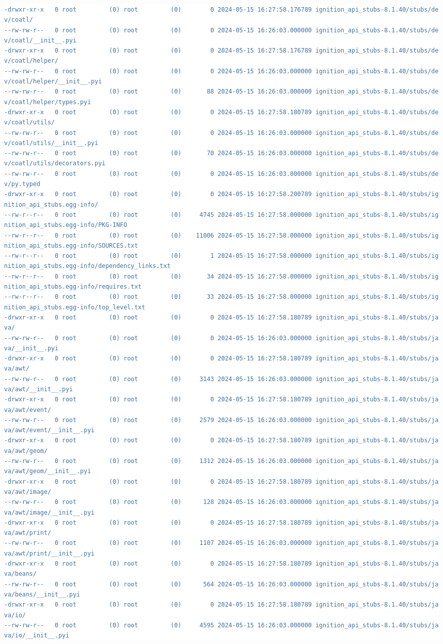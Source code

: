 ```diff
-drwxr-xr-x   0 root         (0) root         (0)        0 2024-05-15 16:27:58.176789 ignition_api_stubs-8.1.40/stubs/dev/coatl/
--rw-rw-r--   0 root         (0) root         (0)        0 2024-05-15 16:26:03.000000 ignition_api_stubs-8.1.40/stubs/dev/coatl/__init__.pyi
-drwxr-xr-x   0 root         (0) root         (0)        0 2024-05-15 16:27:58.176789 ignition_api_stubs-8.1.40/stubs/dev/coatl/helper/
--rw-rw-r--   0 root         (0) root         (0)        0 2024-05-15 16:26:03.000000 ignition_api_stubs-8.1.40/stubs/dev/coatl/helper/__init__.pyi
--rw-rw-r--   0 root         (0) root         (0)       88 2024-05-15 16:26:03.000000 ignition_api_stubs-8.1.40/stubs/dev/coatl/helper/types.pyi
-drwxr-xr-x   0 root         (0) root         (0)        0 2024-05-15 16:27:58.180789 ignition_api_stubs-8.1.40/stubs/dev/coatl/utils/
--rw-rw-r--   0 root         (0) root         (0)        0 2024-05-15 16:26:03.000000 ignition_api_stubs-8.1.40/stubs/dev/coatl/utils/__init__.pyi
--rw-rw-r--   0 root         (0) root         (0)       70 2024-05-15 16:26:03.000000 ignition_api_stubs-8.1.40/stubs/dev/coatl/utils/decorators.pyi
--rw-rw-r--   0 root         (0) root         (0)        0 2024-05-15 16:26:03.000000 ignition_api_stubs-8.1.40/stubs/dev/py.typed
-drwxr-xr-x   0 root         (0) root         (0)        0 2024-05-15 16:27:58.200789 ignition_api_stubs-8.1.40/stubs/ignition_api_stubs.egg-info/
--rw-r--r--   0 root         (0) root         (0)     4745 2024-05-15 16:27:58.000000 ignition_api_stubs-8.1.40/stubs/ignition_api_stubs.egg-info/PKG-INFO
--rw-r--r--   0 root         (0) root         (0)    11006 2024-05-15 16:27:58.000000 ignition_api_stubs-8.1.40/stubs/ignition_api_stubs.egg-info/SOURCES.txt
--rw-r--r--   0 root         (0) root         (0)        1 2024-05-15 16:27:58.000000 ignition_api_stubs-8.1.40/stubs/ignition_api_stubs.egg-info/dependency_links.txt
--rw-r--r--   0 root         (0) root         (0)       34 2024-05-15 16:27:58.000000 ignition_api_stubs-8.1.40/stubs/ignition_api_stubs.egg-info/requires.txt
--rw-r--r--   0 root         (0) root         (0)       33 2024-05-15 16:27:58.000000 ignition_api_stubs-8.1.40/stubs/ignition_api_stubs.egg-info/top_level.txt
-drwxr-xr-x   0 root         (0) root         (0)        0 2024-05-15 16:27:58.180789 ignition_api_stubs-8.1.40/stubs/java/
--rw-rw-r--   0 root         (0) root         (0)        0 2024-05-15 16:26:03.000000 ignition_api_stubs-8.1.40/stubs/java/__init__.pyi
-drwxr-xr-x   0 root         (0) root         (0)        0 2024-05-15 16:27:58.180789 ignition_api_stubs-8.1.40/stubs/java/awt/
--rw-rw-r--   0 root         (0) root         (0)     3143 2024-05-15 16:26:03.000000 ignition_api_stubs-8.1.40/stubs/java/awt/__init__.pyi
-drwxr-xr-x   0 root         (0) root         (0)        0 2024-05-15 16:27:58.180789 ignition_api_stubs-8.1.40/stubs/java/awt/event/
--rw-rw-r--   0 root         (0) root         (0)     2579 2024-05-15 16:26:03.000000 ignition_api_stubs-8.1.40/stubs/java/awt/event/__init__.pyi
-drwxr-xr-x   0 root         (0) root         (0)        0 2024-05-15 16:27:58.180789 ignition_api_stubs-8.1.40/stubs/java/awt/geom/
--rw-rw-r--   0 root         (0) root         (0)     1312 2024-05-15 16:26:03.000000 ignition_api_stubs-8.1.40/stubs/java/awt/geom/__init__.pyi
-drwxr-xr-x   0 root         (0) root         (0)        0 2024-05-15 16:27:58.180789 ignition_api_stubs-8.1.40/stubs/java/awt/image/
--rw-rw-r--   0 root         (0) root         (0)      128 2024-05-15 16:26:03.000000 ignition_api_stubs-8.1.40/stubs/java/awt/image/__init__.pyi
-drwxr-xr-x   0 root         (0) root         (0)        0 2024-05-15 16:27:58.180789 ignition_api_stubs-8.1.40/stubs/java/awt/print/
--rw-rw-r--   0 root         (0) root         (0)     1107 2024-05-15 16:26:03.000000 ignition_api_stubs-8.1.40/stubs/java/awt/print/__init__.pyi
-drwxr-xr-x   0 root         (0) root         (0)        0 2024-05-15 16:27:58.180789 ignition_api_stubs-8.1.40/stubs/java/beans/
--rw-rw-r--   0 root         (0) root         (0)      564 2024-05-15 16:26:03.000000 ignition_api_stubs-8.1.40/stubs/java/beans/__init__.pyi
-drwxr-xr-x   0 root         (0) root         (0)        0 2024-05-15 16:27:58.180789 ignition_api_stubs-8.1.40/stubs/java/io/
--rw-rw-r--   0 root         (0) root         (0)     4595 2024-05-15 16:26:03.000000 ignition_api_stubs-8.1.40/stubs/java/io/__init__.pyi
```